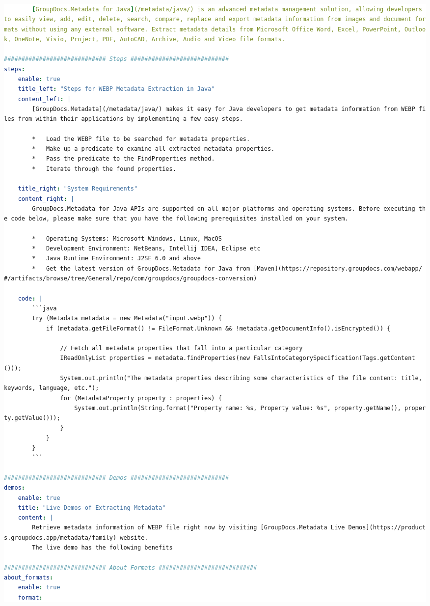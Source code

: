 ```yaml
        [GroupDocs.Metadata for Java](/metadata/java/) is an advanced metadata management solution, allowing developers to easily view, add, edit, delete, search, compare, replace and export metadata information from images and document formats without using any external software. Extract metadata details from Microsoft Office Word, Excel, PowerPoint, Outlook, OneNote, Visio, Project, PDF, AutoCAD, Archive, Audio and Video file formats.

############################# Steps ############################
steps:
    enable: true
    title_left: "Steps for WEBP Metadata Extraction in Java"
    content_left: |
        [GroupDocs.Metadata](/metadata/java/) makes it easy for Java developers to get metadata information from WEBP files from within their applications by implementing a few easy steps.

        *   Load the WEBP file to be searched for metadata properties.
        *   Make up a predicate to examine all extracted metadata properties.
        *   Pass the predicate to the FindProperties method.
        *   Iterate through the found properties.
        
    title_right: "System Requirements"
    content_right: |
        GroupDocs.Metadata for Java APIs are supported on all major platforms and operating systems. Before executing the code below, please make sure that you have the following prerequisites installed on your system.

        *   Operating Systems: Microsoft Windows, Linux, MacOS
        *   Development Environment: NetBeans, Intellij IDEA, Eclipse etc
        *   Java Runtime Environment: J2SE 6.0 and above
        *   Get the latest version of GroupDocs.Metadata for Java from [Maven](https://repository.groupdocs.com/webapp/#/artifacts/browse/tree/General/repo/com/groupdocs/groupdocs-conversion)
        
    code: |
        ```java
        try (Metadata metadata = new Metadata("input.webp")) {
        	if (metadata.getFileFormat() != FileFormat.Unknown && !metadata.getDocumentInfo().isEncrypted()) {
        
        		// Fetch all metadata properties that fall into a particular category
        		IReadOnlyList properties = metadata.findProperties(new FallsIntoCategorySpecification(Tags.getContent()));
        		System.out.println("The metadata properties describing some characteristics of the file content: title, keywords, language, etc.");
        		for (MetadataProperty property : properties) {
        			System.out.println(String.format("Property name: %s, Property value: %s", property.getName(), property.getValue()));
        		}
        	}
        }
        ```
        
############################# Demos ############################
demos:
    enable: true
    title: "Live Demos of Extracting Metadata"
    content: |
        Retrieve metadata information of WEBP file right now by visiting [GroupDocs.Metadata Live Demos](https://products.groupdocs.app/metadata/family) website.  
        The live demo has the following benefits
        
############################# About Formats ############################
about_formats:
    enable: true
    format:
```